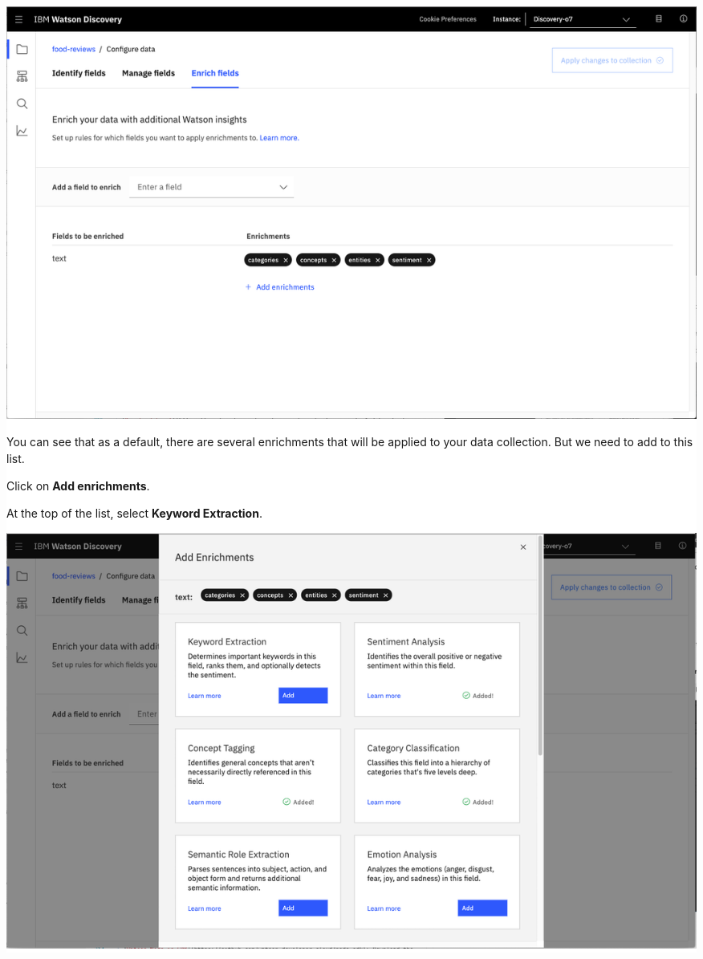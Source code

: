 ![enrich_fields_panel](doc/source/images/enrich-fields-panel.png)

You can see that as a default, there are several enrichments that will be applied to your data collection. But we need to add to this list.

Click on **Add enrichments**.

At the top of the list, select **Keyword Extraction**.

![keyword_extraction](doc/source/images/keyword-extraction.png)
